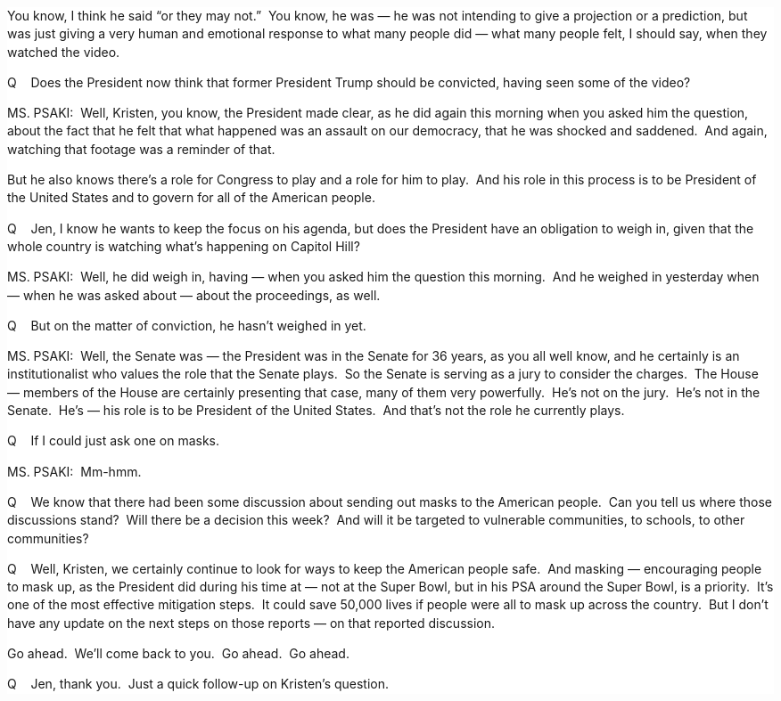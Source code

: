 You know, I think he said “or they may not.”  You know, he was — he was
not intending to give a projection or a prediction, but was just giving
a very human and emotional response to what many people did — what many
people felt, I should say, when they watched the video.

Q    Does the President now think that former President Trump should be
convicted, having seen some of the video?

MS. PSAKI:  Well, Kristen, you know, the President made clear, as he did
again this morning when you asked him the question, about the fact that
he felt that what happened was an assault on our democracy, that he was
shocked and saddened.  And again, watching that footage was a reminder
of that. 

But he also knows there’s a role for Congress to play and a role for him
to play.  And his role in this process is to be President of the United
States and to govern for all of the American people.

Q    Jen, I know he wants to keep the focus on his agenda, but does the
President have an obligation to weigh in, given that the whole country
is watching what’s happening on Capitol Hill?

MS. PSAKI:  Well, he did weigh in, having — when you asked him the
question this morning.  And he weighed in yesterday when — when he was
asked about — about the proceedings, as well. 

Q    But on the matter of conviction, he hasn’t weighed in yet.

MS. PSAKI:  Well, the Senate was — the President was in the Senate for
36 years, as you all well know, and he certainly is an institutionalist
who values the role that the Senate plays.  So the Senate is serving as
a jury to consider the charges.  The House — members of the House are
certainly presenting that case, many of them very powerfully.  He’s not
on the jury.  He’s not in the Senate.  He’s — his role is to be
President of the United States.  And that’s not the role he currently
plays.

Q    If I could just ask one on masks.

MS. PSAKI:  Mm-hmm.

Q    We know that there had been some discussion about sending out masks
to the American people.  Can you tell us where those discussions stand? 
Will there be a decision this week?  And will it be targeted to
vulnerable communities, to schools, to other communities?

Q    Well, Kristen, we certainly continue to look for ways to keep the
American people safe.  And masking — encouraging people to mask up, as
the President did during his time at — not at the Super Bowl, but in his
PSA around the Super Bowl, is a priority.  It’s one of the most
effective mitigation steps.  It could save 50,000 lives if people were
all to mask up across the country.  But I don’t have any update on the
next steps on those reports — on that reported discussion. 

Go ahead.  We’ll come back to you.  Go ahead.  Go ahead.

Q    Jen, thank you.  Just a quick follow-up on Kristen’s question.
